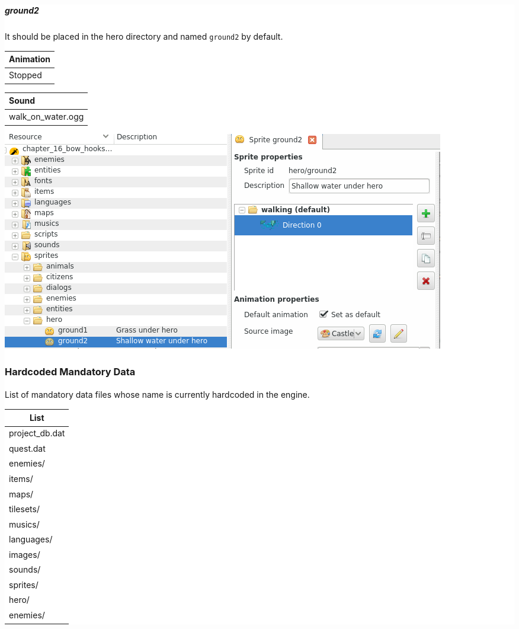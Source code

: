 ##### ground2

It should be placed in the hero directory and named `ground2` by default.

|Animation|
|:---------|
|Stopped|

|Sound|
|:---------|
|walk_on_water.ogg|

![Chapter_4_images/Chapter_4_23_ground2.png](https://github.com/Zefk/Solarus-ARPG-Game-Development-Book_2/raw/master/Lesson_images/Chapter_4_images/Chapter_4_23_ground2.png)

### Hardcoded Mandatory Data

List of mandatory data files whose name is currently hardcoded in the engine.

|List|
|----|
|project_db.dat| Holds all the id data.
|quest.dat| Holds quest information. Can be accessed by clicking on the title of the resource tree in the editor.
|enemies/|
|items/|
|maps/|
|tilesets/|
|musics/|
|languages/| <br>languages.dat<br>XX/<br>text/<br>strings.dat<br>dialogs.dat|
|images/|
|sounds/|  <br> - arrow_hit.ogg<br> - boomerang.ogg<br> - boss_hurt.ogg<br> - boss_killed.ogg<br> - bow.ogg<br> - cane.ogg<br> - chest_open.ogg<br> - door_closed.ogg<br> - door_open.ogg<br> - door_unlocked.ogg<br> - enemy_hurt.ogg<br> - enemy_killed.ogg<br> - explosion.ogg<br> - hero_falls.ogg<br> - hero_hurt.ogg<br> - hero_lands.ogg<br> - hero_pushes.ogg<br> - hookshot.ogg<br> - jump.ogg<br> - lift.ogg<br> - message_end.ogg<br> - monster_hurt.ogg<br> - picked_item.ogg<br> - running.ogg<br> - running_obstacle.ogg<br> - shield.ogg<br> - splash.ogg<br> - stairs_down_start.ogg<br> - stairs_down_end.ogg<br> - stairs_up_start.ogg<br> - stairs_up_end.ogg<br> - stone.ogg<br> - swim.ogg<br> - sword1.ogg<br> - sword_spin_attack_load.ogg<br> - sword_spin_attack_release.ogg<br> - sword_tapping.ogg<br> - sword_tapping_weak_wall.ogg<br> - throw.ogg<br> - timer.ogg<br> - timer_hurry.ogg<br> - treasure.ogg<br> - victory.ogg<br> - walk_on_grass.ogg<br> - walk_on_water.ogg<br> - wrong.ogg |
|sprites/| <br>entities/<br> - arrow.dat<br> - block.dat<br> - bomb.dat<br> - chest.dat<br> - crystal.dat<br> - crystal_block.dat<br> - explosion.dat<br> - fire.dat<br> - hookshot.dat<br> - items.dat<br> - miscellaneous.png<br> - rupee_icon.dat<br> - shadow.dat<br> - star.dat
|hero/|<br> - tunic1.dat<br> - sword1.dat<br> - sword_stars1.dat<br> - shield1.dat<br> - ground1.dat<br> - ground2.dat<br> - trail.dat
|enemies/| enemy_killed.dat

